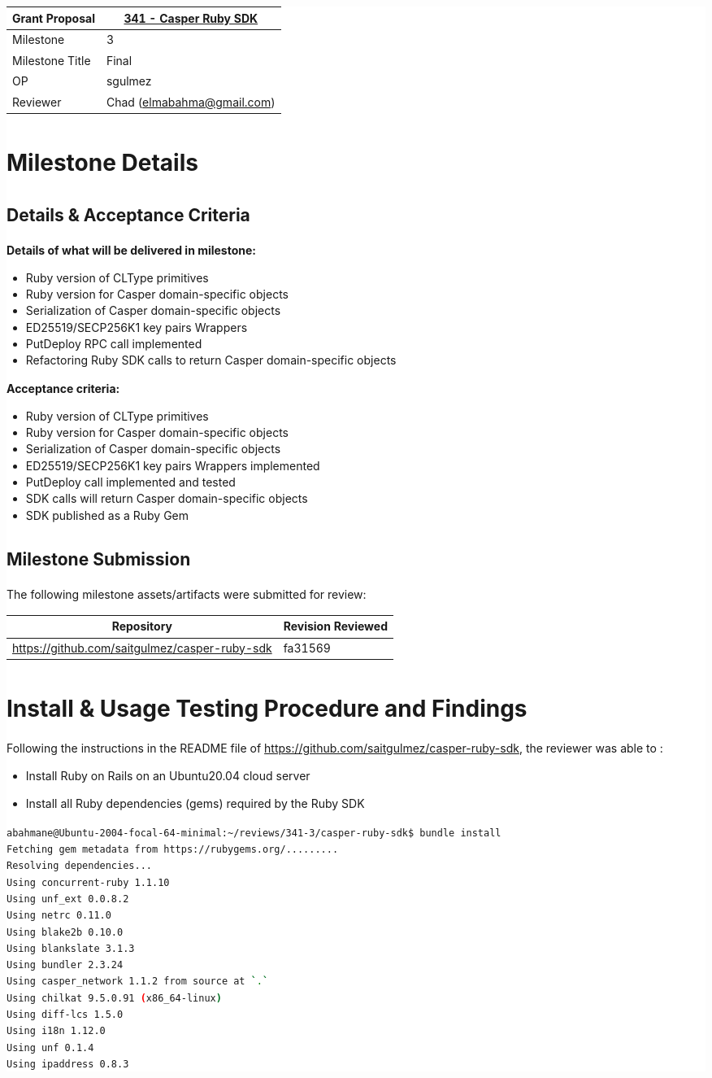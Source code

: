 Grant Proposal | [341 - Casper Ruby SDK](https://portal.devxdao.com/public-proposals/341)
------------ | -------------
Milestone | 3
Milestone Title | Final
OP | sgulmez
Reviewer | Chad (elmabahma@gmail.com)

# Milestone Details

## Details & Acceptance Criteria

**Details of what will be delivered in milestone:**

- Ruby version of CLType primitives
- Ruby version for Casper domain-specific objects
- Serialization of Casper domain-specific objects
- ED25519/SECP256K1 key pairs  Wrappers
- PutDeploy RPC call implemented
- Refactoring Ruby SDK calls to return Casper domain-specific objects

**Acceptance criteria:**

- Ruby version of CLType primitives
- Ruby version for Casper domain-specific objects
- Serialization of Casper domain-specific objects
- ED25519/SECP256K1 key pairs  Wrappers implemented
- PutDeploy call implemented and tested
- SDK calls will return Casper domain-specific objects
- SDK published as a Ruby Gem


## Milestone Submission

The following milestone assets/artifacts were submitted for review:

Repository | Revision Reviewed
------------ | -------------
https://github.com/saitgulmez/casper-ruby-sdk | fa31569

# Install & Usage Testing Procedure and Findings

Following the instructions in the README file of https://github.com/saitgulmez/casper-ruby-sdk, the reviewer was
able to  : 

* Install Ruby on Rails on an Ubuntu20.04 cloud server

* Install all  Ruby dependencies (gems) required by the  Ruby SDK

```bash
abahmane@Ubuntu-2004-focal-64-minimal:~/reviews/341-3/casper-ruby-sdk$ bundle install
Fetching gem metadata from https://rubygems.org/.........
Resolving dependencies...
Using concurrent-ruby 1.1.10
Using unf_ext 0.0.8.2
Using netrc 0.11.0
Using blake2b 0.10.0
Using blankslate 3.1.3
Using bundler 2.3.24
Using casper_network 1.1.2 from source at `.`
Using chilkat 9.5.0.91 (x86_64-linux)
Using diff-lcs 1.5.0
Using i18n 1.12.0
Using unf 0.1.4
Using ipaddress 0.8.3
```